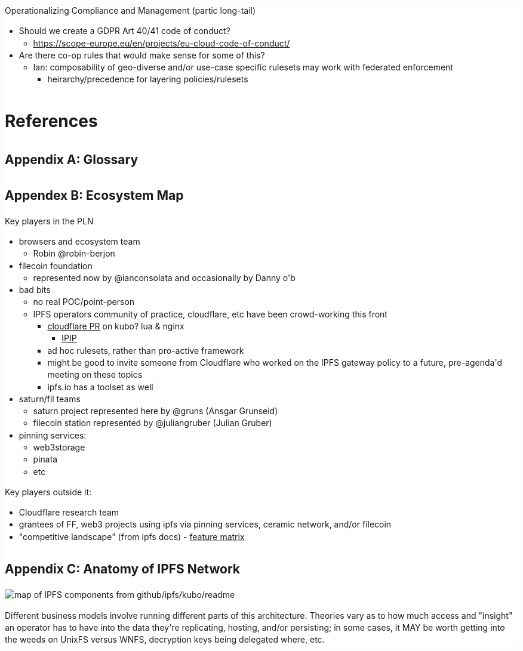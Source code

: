 

Operationalizing Compliance and Management (partic long-tail)
- Should we create a GDPR Art 40/41 code of conduct?
    - https://scope-europe.eu/en/projects/eu-cloud-code-of-conduct/
- Are there co-op rules that would make sense for some of this?
    - Ian: composability of geo-diverse and/or use-case specific rulesets may work with federated enforcement
        - heirarchy/precedence for layering policies/rulesets

# References

## Appendix A: Glossary

## Appendex B: Ecosystem Map

Key players in the PLN
- browsers and ecosystem team
    - Robin @robin-berjon 
- filecoin foundation
    - represented now by @ianconsolata and occasionally by Danny o'b
- bad bits 
    - no real POC/point-person 
    - IPFS operators community of practice, cloudflare, etc have been crowd-working this front
        - [cloudflare PR](https://github.com/ipfs/kubo/issues/8492) on kubo? lua & nginx
            - [IPIP](https://github.com/ipfs/specs/pull/340)
        - ad hoc rulesets, rather than pro-active framework
        - might be good to invite someone from Cloudflare who worked on the IPFS gateway policy to a future, pre-agenda'd meeting on these topics
        - ipfs.io has a toolset as well
- saturn/fil teams
    - saturn project represented here by @gruns (Ansgar Grunseid)
    - filecoin station represented by @juliangruber (Julian Gruber)
- pinning services:
    - web3storage
    - pinata
    - etc

Key players outside it:
- Cloudflare research team
- grantees of FF, web3 projects using ipfs via pinning services, ceramic network, and/or filecoin
- "competitive landscape" (from ipfs docs) - [feature matrix](https://docs.ipfs.tech/concepts/comparisons/#comparing-the-key-features-of-other-solutions-to-ipfs)

## Appendix C: Anatomy of IPFS Network

![map of IPFS components from github/ipfs/kubo/readme](https://camo.githubusercontent.com/05362f4ab9e7c512338a589145f704f6f0dcea273c64b63628072b86e304e3f5/68747470733a2f2f646f63732e676f6f676c652e636f6d2f64726177696e67732f642f652f32504143582d3176535f6e3146765375366d646d5369726b427249494569623267716867746174443961776150325f576472474e347a544e65673632305851643950393557542d49766f676e5378494964434d3575452f7075623f773d3134343626683d31303336)

Different business models involve running different parts of this architecture. Theories vary as to how much access and "insight" an operator has to have into the data they're replicating, hosting, and/or persisting; in some cases, it MAY be worth getting into the weeds on UnixFS versus WNFS, decryption keys being delegated where, etc.

